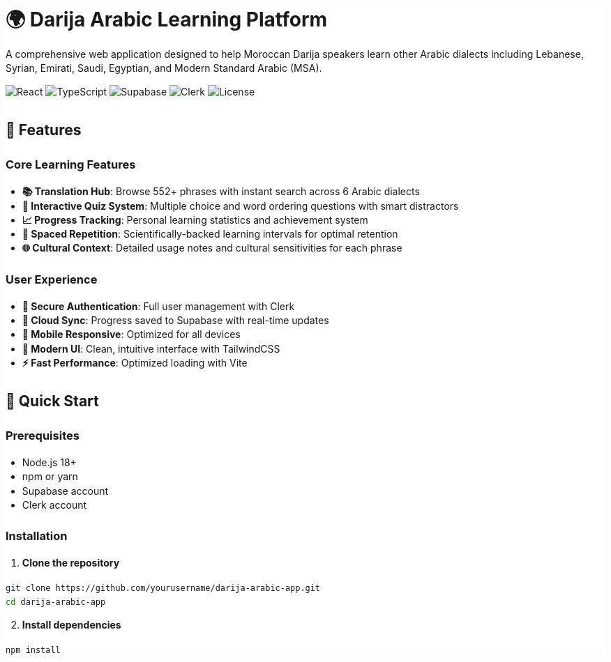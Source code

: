 # 🌍 Darija Arabic Learning Platform

A comprehensive web application designed to help Moroccan Darija speakers learn other Arabic dialects including Lebanese, Syrian, Emirati, Saudi, Egyptian, and Modern Standard Arabic (MSA).

![React](https://img.shields.io/badge/React-18.0-blue)
![TypeScript](https://img.shields.io/badge/TypeScript-5.0-blue)
![Supabase](https://img.shields.io/badge/Supabase-2.0-green)
![Clerk](https://img.shields.io/badge/Clerk-Auth-purple)
![License](https://img.shields.io/badge/License-MIT-yellow)

## 🎯 Features

### Core Learning Features
- **📚 Translation Hub**: Browse 552+ phrases with instant search across 6 Arabic dialects
- **🎯 Interactive Quiz System**: Multiple choice and word ordering questions with smart distractors
- **📈 Progress Tracking**: Personal learning statistics and achievement system
- **🔄 Spaced Repetition**: Scientifically-backed learning intervals for optimal retention
- **🌐 Cultural Context**: Detailed usage notes and cultural sensitivities for each phrase

### User Experience
- **🔐 Secure Authentication**: Full user management with Clerk
- **💾 Cloud Sync**: Progress saved to Supabase with real-time updates
- **📱 Mobile Responsive**: Optimized for all devices
- **🎨 Modern UI**: Clean, intuitive interface with TailwindCSS
- **⚡ Fast Performance**: Optimized loading with Vite

## 🚀 Quick Start

### Prerequisites
- Node.js 18+ 
- npm or yarn
- Supabase account
- Clerk account

### Installation

1. **Clone the repository**
```bash
git clone https://github.com/yourusername/darija-arabic-app.git
cd darija-arabic-app
```

2. **Install dependencies**
```bash
npm install
```
